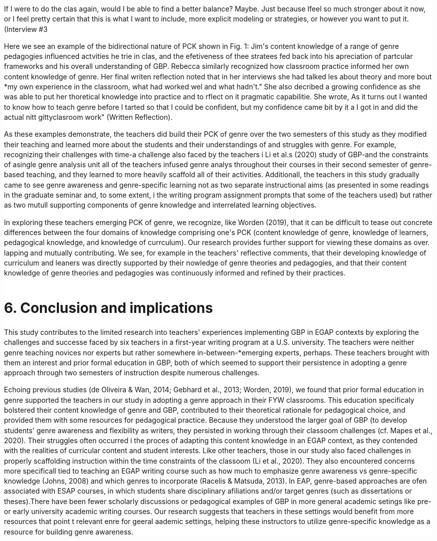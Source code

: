 If I were to do the clas again, would I be able to find a better balance? Maybe. Just because Ifeel so much stronger about it now, or I feel pretty certain that this is what I want to include, more explicit modeling or strategies, or however you want to put it. (Interview $\# 3$

Here we see an example of the bidirectional nature of PCK shown in Fig. 1: Jim's content knowledge of a range of genre pedagogies influenced actvities he trie in clas, and the efetiveness of thee stratees fed back into his apreciation of partcular frameworks and his overall understanding of GBP. Rebecca similarly recognized how classroom practice informed her own content knowledge of genre. Her final writen reflection noted that in her interviews she had talked les about theory and more bout \*my own experience in the classroom, what had worked wel and what hadn't." She also decribed a growing confidence as she was able to put her thoretical knowledge into practice and to rflect on it pragmatic capabilitie. She wrote, As it turns out I wanted to know how to teach genre before I tarted so that I could be confident, but my confidence came bit by it a I got in and did the actual nitt gittyclasroom work" (Written Reflection).

As these examples demonstrate, the teachers did build their PCK of genre over the two semesters of this study as they modified their teaching and learned more about the students and their understandings of and struggles with genre. For example, recognizing their challenges with time-a challenge also faced by the teachers i Li et al.s (2020) study of GBP-and the constraints of asingle genre analysis unit all of the teachers infused genre analys throughout their courses in their second semester of genre-based teaching, and they learned to more heavily scaffold all of their activities. Additionall, the teachers in this study gradually came to see genre awareness and genre-specific learning not as two separate instructional aims (as presented in some readings in the graduate seminar and, to some extent, i the writing program assignment prompts that some of the teachers used) but rather as two mutull supporting components of genre knowledge and interrelated learning objectives.

In exploring these teachers emerging PCK of genre, we recognize, like Worden (2019), that it can be difficult to tease out concrete differences between the four domains of knowledge comprising one's PCK (content knowledge of genre, knowledge of learners, pedagogical knowledge, and knowledge of currculum). Our research provides further support for viewing these domains as over. lapping and mutually contributing. We see, for example in the teachers' reflective comments, that their developing knowledge of curriculum and leaners was directly supported by their nowledge of genre theories and pedagogies, and that their content knowledge of genre theories and pedagogies was continuously informed and refined by their practices.

# 6. Conclusion and implications

This study contributes to the limited research into teachers' experiences implementing GBP in EGAP contexts by exploring the challenges and successe faced by six teachers in a first-year writing program at a U.S. university. The teachers were neither genre teaching novices nor experts but rather somewhere in-between-\*emerging experts, perhaps. These teachers brought with them an interest and prior formal education in GBP, both of which seemed to support their persistence in adopting a genre approach through two semesters of instruction despite numerous challenges.

Echoing previous studies (de Oliveira & Wan, 2014; Gebhard et al., 2013; Worden, 2019), we found that prior formal education in genre supported the teachers in our study in adopting a genre approach in their FYW classrooms. This education specificaly bolstered their content knowledge of genre and GBP, contributed to their theoretical rationale for pedagogical choice, and provided them with some resources for pedagogical practice. Because they understood the larger goal of GBP (to develop students' genre awareness and flexibility as writers, they persisted in working through their classoom challenges (cf. Mapes et al., 2020). Their struggles often occurred i the proces of adapting this content knowledge in an EGAP context, as they contended with the realities of curricular content and student interests. Like other teachers, those in our study also faced challenges in properly scaffolding instruction within the time constraints of the classoom (Li et al., 2020). They also encountered concerns more specificall tied to teaching an EGAP writing course such as how much to emphasize genre awareness vs genre-specific knowledge (Johns, 2008) and which genres to incorporate (Racelis & Matsuda, 2013). In EAP, genre-based approaches are ofen associated with ESAP courses, in which students share disciplinary afiliations and/or target genres (such as dissertations or theses).There have been fewer scholarly discussions or pedagogical examples of GBP in more general academic setings like pre- or early university academic writing courses. Our research suggests that teachers in these settings would benefit from more resources that point t relevant enre for geeral aademic settings, helping these instructors to utilize genre-specific knowledge as a resource for building genre awareness.
